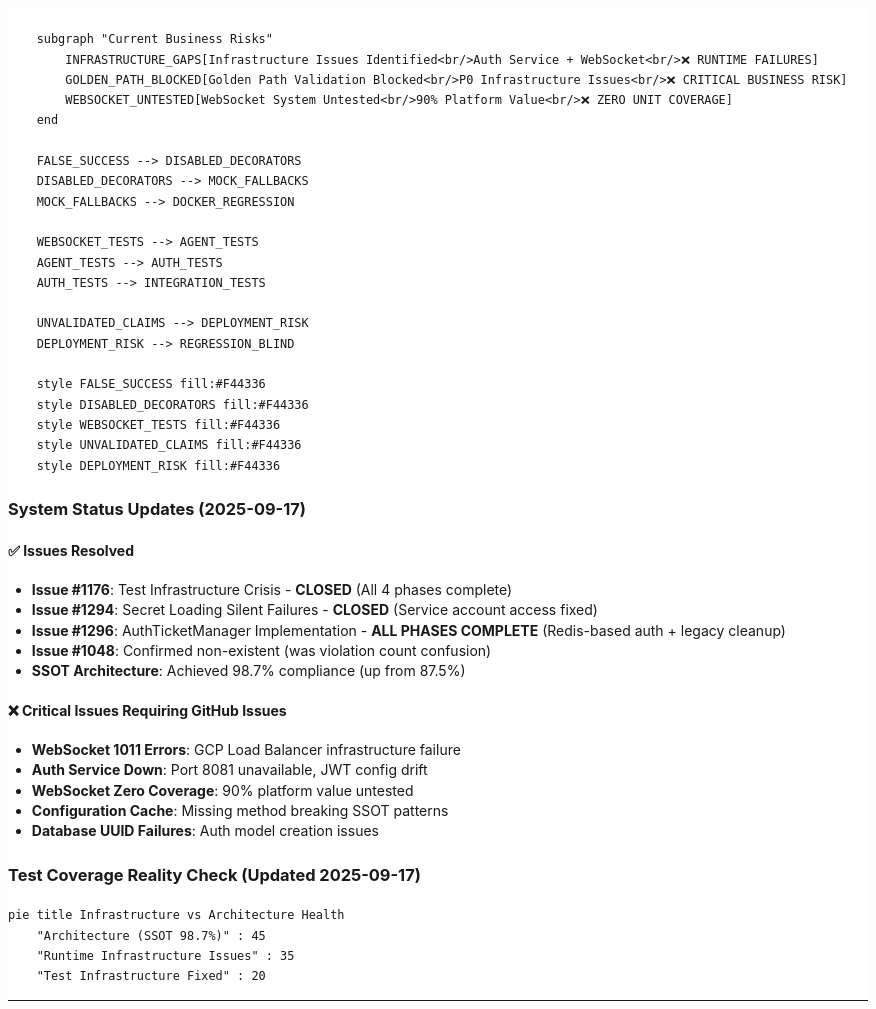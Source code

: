 ```mermaid
    
    subgraph "Current Business Risks"
        INFRASTRUCTURE_GAPS[Infrastructure Issues Identified<br/>Auth Service + WebSocket<br/>❌ RUNTIME FAILURES]
        GOLDEN_PATH_BLOCKED[Golden Path Validation Blocked<br/>P0 Infrastructure Issues<br/>❌ CRITICAL BUSINESS RISK]
        WEBSOCKET_UNTESTED[WebSocket System Untested<br/>90% Platform Value<br/>❌ ZERO UNIT COVERAGE]
    end
    
    FALSE_SUCCESS --> DISABLED_DECORATORS
    DISABLED_DECORATORS --> MOCK_FALLBACKS
    MOCK_FALLBACKS --> DOCKER_REGRESSION
    
    WEBSOCKET_TESTS --> AGENT_TESTS
    AGENT_TESTS --> AUTH_TESTS
    AUTH_TESTS --> INTEGRATION_TESTS
    
    UNVALIDATED_CLAIMS --> DEPLOYMENT_RISK
    DEPLOYMENT_RISK --> REGRESSION_BLIND
    
    style FALSE_SUCCESS fill:#F44336
    style DISABLED_DECORATORS fill:#F44336
    style WEBSOCKET_TESTS fill:#F44336
    style UNVALIDATED_CLAIMS fill:#F44336
    style DEPLOYMENT_RISK fill:#F44336
```

### System Status Updates (2025-09-17)

#### ✅ Issues Resolved
- **Issue #1176**: Test Infrastructure Crisis - **CLOSED** (All 4 phases complete)
- **Issue #1294**: Secret Loading Silent Failures - **CLOSED** (Service account access fixed)
- **Issue #1296**: AuthTicketManager Implementation - **ALL PHASES COMPLETE** (Redis-based auth + legacy cleanup)
- **Issue #1048**: Confirmed non-existent (was violation count confusion)
- **SSOT Architecture**: Achieved 98.7% compliance (up from 87.5%)

#### ❌ Critical Issues Requiring GitHub Issues
- **WebSocket 1011 Errors**: GCP Load Balancer infrastructure failure
- **Auth Service Down**: Port 8081 unavailable, JWT config drift
- **WebSocket Zero Coverage**: 90% platform value untested
- **Configuration Cache**: Missing method breaking SSOT patterns
- **Database UUID Failures**: Auth model creation issues

### Test Coverage Reality Check (Updated 2025-09-17)
```mermaid
pie title Infrastructure vs Architecture Health
    "Architecture (SSOT 98.7%)" : 45
    "Runtime Infrastructure Issues" : 35
    "Test Infrastructure Fixed" : 20
```

---